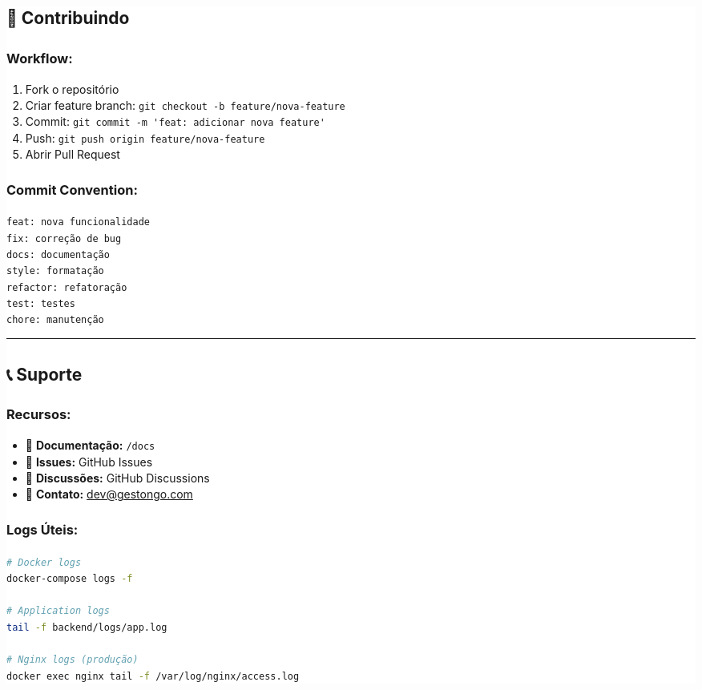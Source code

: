 
## 🤝 **Contribuindo**

### **Workflow:**
1. Fork o repositório
2. Criar feature branch: `git checkout -b feature/nova-feature`
3. Commit: `git commit -m 'feat: adicionar nova feature'`
4. Push: `git push origin feature/nova-feature`
5. Abrir Pull Request

### **Commit Convention:**
```
feat: nova funcionalidade
fix: correção de bug
docs: documentação
style: formatação
refactor: refatoração
test: testes
chore: manutenção
```

---

## 📞 **Suporte**

### **Recursos:**
- 📖 **Documentação:** `/docs`
- 🐛 **Issues:** GitHub Issues
- 💬 **Discussões:** GitHub Discussions
- 📧 **Contato:** dev@gestongo.com

### **Logs Úteis:**
```bash
# Docker logs
docker-compose logs -f

# Application logs
tail -f backend/logs/app.log

# Nginx logs (produção)
docker exec nginx tail -f /var/log/nginx/access.log
```

